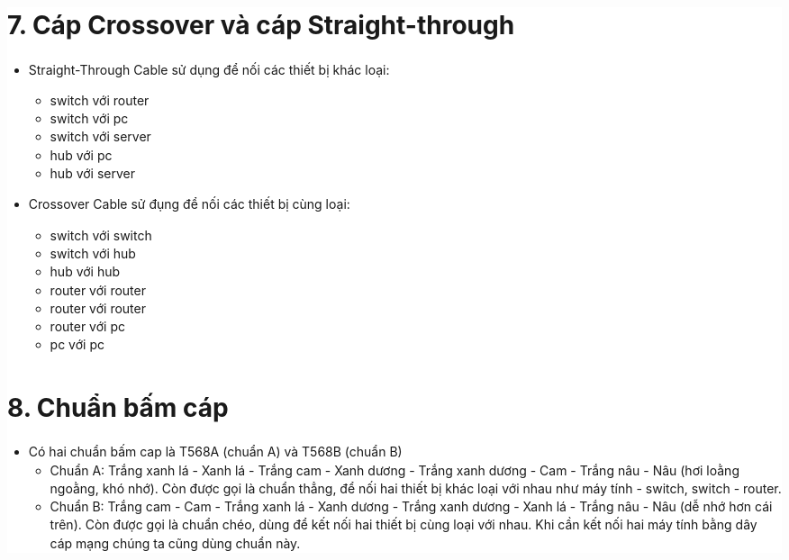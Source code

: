 <a name="7"></a>
# 7. Cáp Crossover và cáp Straight-through
- Straight-Through Cable sử dụng để nối các thiết bị khác loại:
	- switch với router
	- switch với pc
	- switch với server
	- hub với pc
	- hub với server

- Crossover Cable sử đụng để nối các thiết bị cùng loại:
	- switch với switch
	- switch với hub
	- hub với hub
	- router với router
	- router với router
	- router với pc
	- pc với pc

<a name="8"></a>
# 8. Chuẩn bấm cáp
- Có hai chuẩn bấm cap là T568A (chuẩn A) và T568B (chuẩn B)
	- Chuẩn A: Trắng xanh lá - Xanh lá - Trắng cam - Xanh dương - Trắng xanh dương - Cam - Trắng nâu - Nâu (hơi loằng ngoằng, khó nhớ). Còn được gọi là chuẩn thẳng, để nối hai thiết bị khác loại với nhau như máy tính - switch, switch - router. 
	- Chuẩn B: Trắng cam - Cam - Trắng xanh lá - Xanh dương - Trắng xanh dương - Xanh lá - Trắng nâu - Nâu (dễ nhớ hơn cái trên). Còn được gọi là chuẩn chéo, dùng để kết nối hai thiết bị cùng loại với nhau. Khi cần kết nối hai máy tính bằng dây cáp mạng chúng ta cũng dùng chuẩn này.


